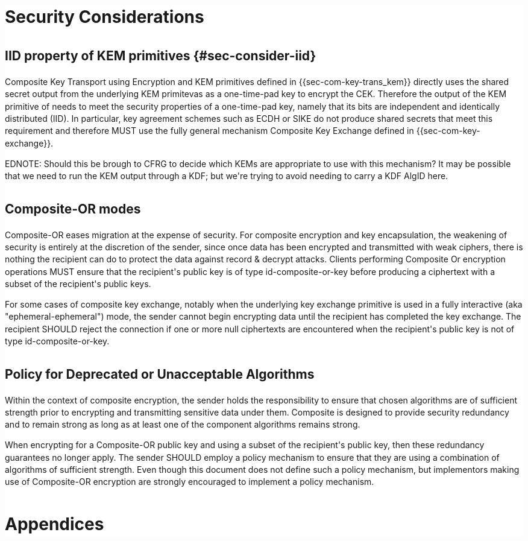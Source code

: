 



# Security Considerations

## IID property of KEM primitives {#sec-consider-iid}

Composite Key Transport using Encryption and KEM primitives defined in {{sec-com-key-trans_kem}} directly uses the shared secret output from the underlying KEM primitevas as a one-time-pad key to encrypt the CEK. Therefore the output of the KEM primitive of needs to meet the security properties of a one-time-pad key, namely that its bits are independent and identically distributed (IID). In particular, key agreement schemes such as ECDH or SIKE do not produce shared secrets that meet this requirement and therefore MUST use the fully general mechanism Composite Key Exchange defined in {{sec-com-key-exchange}}.

EDNOTE: Should this be brough to CFRG to decide which KEMs are appropriate to use with this mechanism? It may be possible that we need to run the KEM output through a KDF; but we're trying to avoid needing to carry a KDF AlgID here.


## Composite-OR modes

Composite-OR eases migration at the expense of security. For composite encryption and key encapsulation, the weakening of security is entirely at the discretion of the sender, since once data has been encrypted and transmitted with weak ciphers, there is nothing the recipient can do to protect the data against record & decrypt attacks. Clients performing Composite Or encryption operations MUST ensure that the recipient's public key is of type id-composite-or-key before producing a ciphertext with a subset of the recipient's public keys.

For some cases of composite key exchange, notably when the underlying key exchange primitive is used in a fully interactive (aka "ephemeral-ephemeral") mode, the sender cannot begin encrypting data until the recipient has completed the key exchange. The recipient SHOULD reject the connection if one or more null ciphertexts are encountered when the recipient's public key is not of type id-composite-or-key.

## Policy for Deprecated or Unacceptable Algorithms

Within the context of composite encryption, the sender holds the responsibility to ensure that chosen algorithms are of sufficient strength prior to encrypting and transmitting sensitive data under them. Composite is designed to provide security redundancy and to remain strong as long as at least one of the component algorithms remains strong.

When encrypting for a Composite-OR public key and using a subset of the recipient's public key, then these redundancy guarantees no longer apply. The sender SHOULD employ a policy mechanism to ensure that they are using a combination of algorithms of sufficient strength. Even though this document does not define such a policy mechanism, but implementors making use of Composite-OR encryption are strongly encouraged to implement a policy mechanism.




# Appendices
